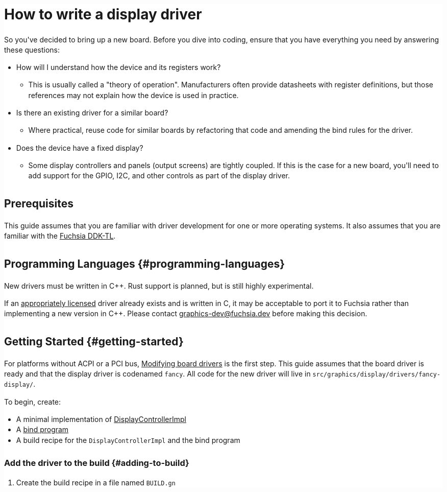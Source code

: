 # How to write a display driver

So you've decided to bring up a new board. Before you dive into coding, ensure
that you have everything you need by answering these questions:

 * How will I understand how the device and its registers work?

   * This is usually called a "theory of operation". Manufacturers often provide
     datasheets with register definitions, but those references may not explain
     how the device is used in practice.

 * Is there an existing driver for a similar board?

   * Where practical, reuse code for similar boards by refactoring that code and
     amending the bind rules for the driver.

 * Does the device have a fixed display?

   * Some display controllers and panels (output screens) are tightly coupled.
     If this is the case for a new board, you'll need to add support for the
     GPIO, I2C, and other controls as part of the display driver.

## Prerequisites

This guide assumes that you are familiar with driver development for one or more
operating systems. It also assumes that you are familiar with the [Fuchsia
DDK-TL][ddk-tl].

## Programming Languages {#programming-languages}

New drivers must be written in C++. Rust support is planned, but is still highly
experimental.

If an [appropriately licensed][license-policies] driver already exists and is
written in C, it may be acceptable to port it to Fuchsia rather than
implementing a new version in C++. Please contact <graphics-dev@fuchsia.dev>
before making this decision.

## Getting Started {#getting-started}

For platforms without ACPI or a PCI bus, [Modifying board
drivers](board_driver_changes.md) is the first step. This guide assumes that the
board driver is ready and that the display driver is codenamed `fancy`. All code
for the new driver will live in `src/graphics/display/drivers/fancy-display/`.

To begin, create:

 * A minimal implementation of [DisplayControllerImpl][dcimpl]
 * A [bind program][driver-binding]
 * A build recipe for the `DisplayControllerImpl` and the bind program

### Add the driver to the build {#adding-to-build}

1. Create the build recipe in a file named `BUILD.gn`


[dcimpl]: /sdk/banjo/fuchsia.hardware.display.controller/display-controller.fidl
[ddk-tl]: /docs/concepts/drivers/driver_development/using-ddktl.md
[display-core]: /src/graphics/display/drivers/display/
[driver-binding]: /docs/concepts/drivers/device_driver_model/driver-binding.md
[intel-bind]: /src/graphics/display/drivers/intel-i915/intel-i915.bind
[license-policies]: /docs/contribute/governance/policy/open-source-licensing-policies.md
[sysmem]: https://fuchsia.dev/reference/fidl/fuchsia.sysmem
[tearing]: https://en.wikipedia.org/wiki/Screen_tearing
[vim2-bind]: /src/graphics/display/drivers/vim-display/vim-display.bind
[vim2-board]: /boards/vim2.gni